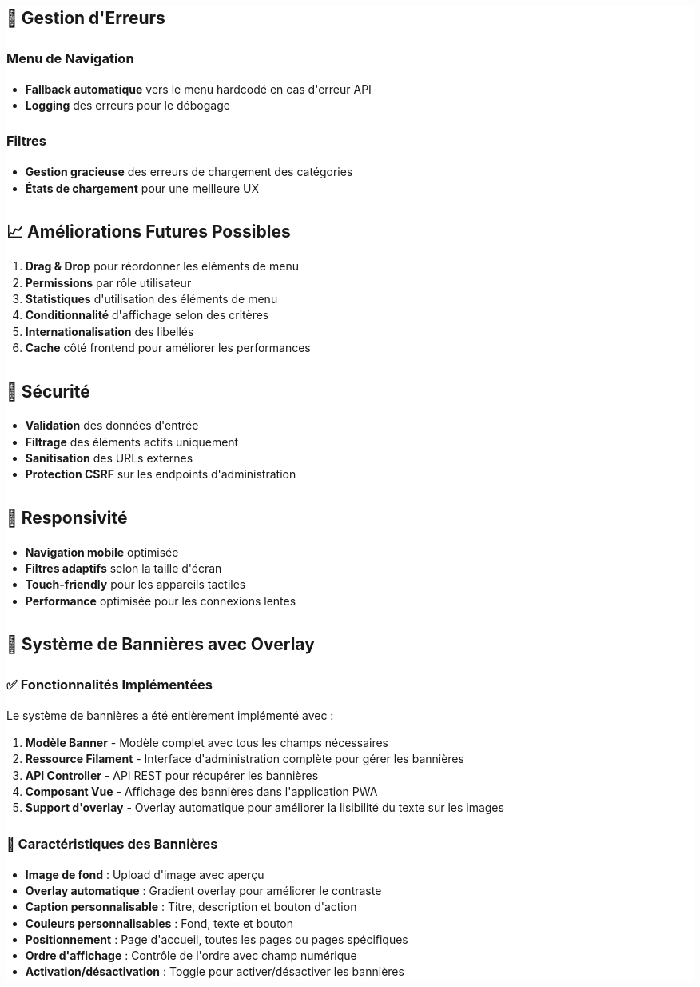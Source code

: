 ## 🐛 Gestion d'Erreurs

### Menu de Navigation
- **Fallback automatique** vers le menu hardcodé en cas d'erreur API
- **Logging** des erreurs pour le débogage

### Filtres
- **Gestion gracieuse** des erreurs de chargement des catégories
- **États de chargement** pour une meilleure UX

## 📈 Améliorations Futures Possibles

1. **Drag & Drop** pour réordonner les éléments de menu
2. **Permissions** par rôle utilisateur
3. **Statistiques** d'utilisation des éléments de menu
4. **Conditionnalité** d'affichage selon des critères
5. **Internationalisation** des libellés
6. **Cache** côté frontend pour améliorer les performances

## 🔐 Sécurité

- **Validation** des données d'entrée
- **Filtrage** des éléments actifs uniquement
- **Sanitisation** des URLs externes
- **Protection CSRF** sur les endpoints d'administration

## 📱 Responsivité

- **Navigation mobile** optimisée
- **Filtres adaptifs** selon la taille d'écran
- **Touch-friendly** pour les appareils tactiles
- **Performance** optimisée pour les connexions lentes

## 📱 Système de Bannières avec Overlay

### ✅ Fonctionnalités Implémentées

Le système de bannières a été entièrement implémenté avec :

1. **Modèle Banner** - Modèle complet avec tous les champs nécessaires
2. **Ressource Filament** - Interface d'administration complète pour gérer les bannières
3. **API Controller** - API REST pour récupérer les bannières
4. **Composant Vue** - Affichage des bannières dans l'application PWA
5. **Support d'overlay** - Overlay automatique pour améliorer la lisibilité du texte sur les images

### 🎨 Caractéristiques des Bannières

- **Image de fond** : Upload d'image avec aperçu
- **Overlay automatique** : Gradient overlay pour améliorer le contraste
- **Caption personnalisable** : Titre, description et bouton d'action
- **Couleurs personnalisables** : Fond, texte et bouton
- **Positionnement** : Page d'accueil, toutes les pages ou pages spécifiques
- **Ordre d'affichage** : Contrôle de l'ordre avec champ numérique
- **Activation/désactivation** : Toggle pour activer/désactiver les bannières
